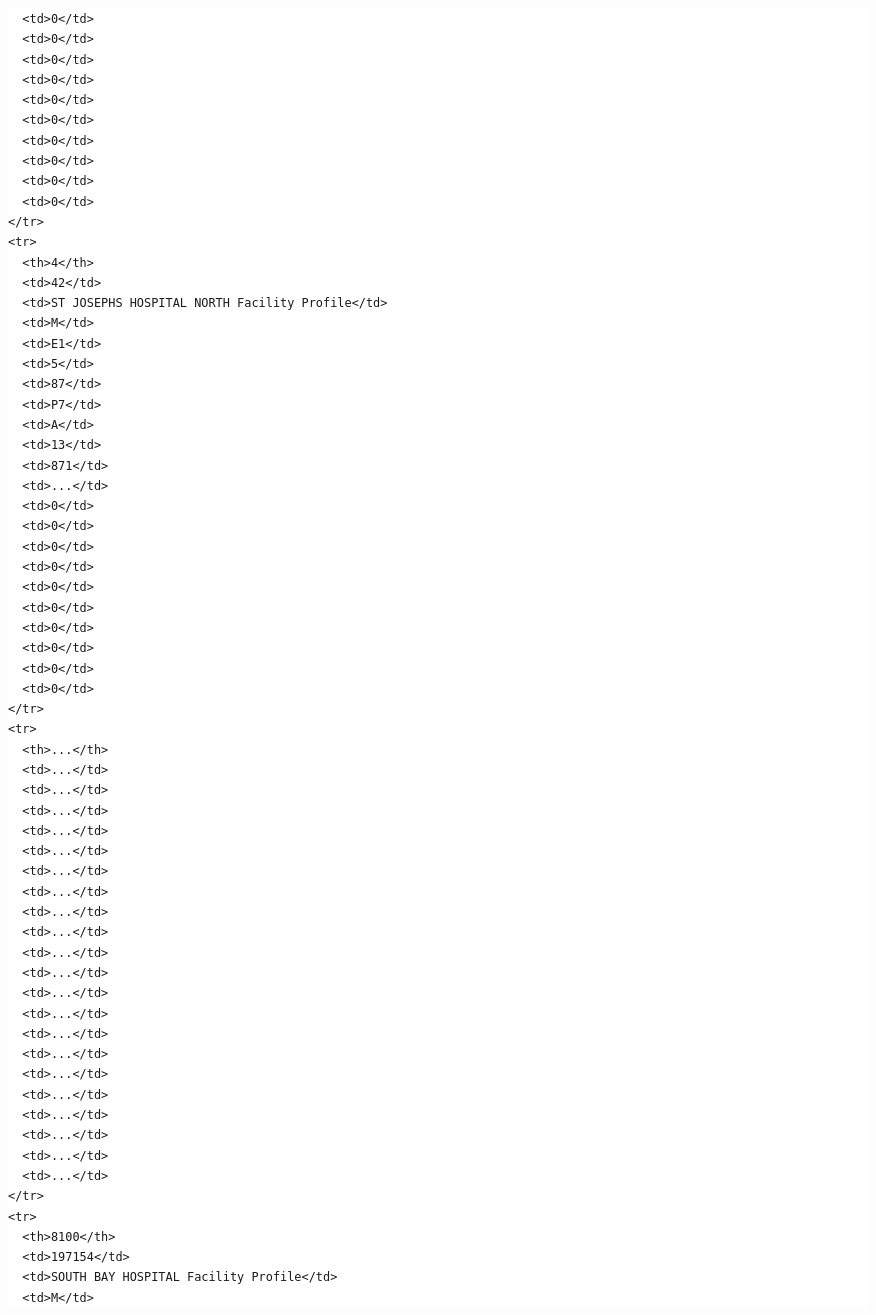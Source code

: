       <td>0</td>
      <td>0</td>
      <td>0</td>
      <td>0</td>
      <td>0</td>
      <td>0</td>
      <td>0</td>
      <td>0</td>
      <td>0</td>
      <td>0</td>
    </tr>
    <tr>
      <th>4</th>
      <td>42</td>
      <td>ST JOSEPHS HOSPITAL NORTH Facility Profile</td>
      <td>M</td>
      <td>E1</td>
      <td>5</td>
      <td>87</td>
      <td>P7</td>
      <td>A</td>
      <td>13</td>
      <td>871</td>
      <td>...</td>
      <td>0</td>
      <td>0</td>
      <td>0</td>
      <td>0</td>
      <td>0</td>
      <td>0</td>
      <td>0</td>
      <td>0</td>
      <td>0</td>
      <td>0</td>
    </tr>
    <tr>
      <th>...</th>
      <td>...</td>
      <td>...</td>
      <td>...</td>
      <td>...</td>
      <td>...</td>
      <td>...</td>
      <td>...</td>
      <td>...</td>
      <td>...</td>
      <td>...</td>
      <td>...</td>
      <td>...</td>
      <td>...</td>
      <td>...</td>
      <td>...</td>
      <td>...</td>
      <td>...</td>
      <td>...</td>
      <td>...</td>
      <td>...</td>
      <td>...</td>
    </tr>
    <tr>
      <th>8100</th>
      <td>197154</td>
      <td>SOUTH BAY HOSPITAL Facility Profile</td>
      <td>M</td>